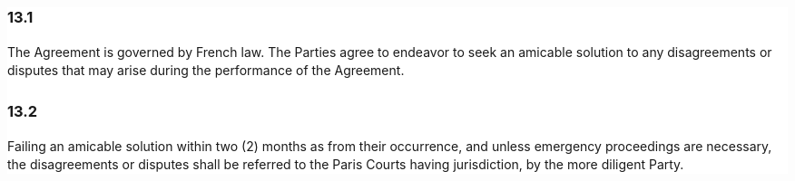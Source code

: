 ### 13.1 
The Agreement is governed by French law. The Parties agree to
endeavor to seek an amicable solution to any disagreements or disputes
that may arise during the performance of the Agreement.

### 13.2 
Failing an amicable solution within two (2) months as from their
occurrence, and unless emergency proceedings are necessary, the
disagreements or disputes shall be referred to the Paris Courts having
jurisdiction, by the more diligent Party.